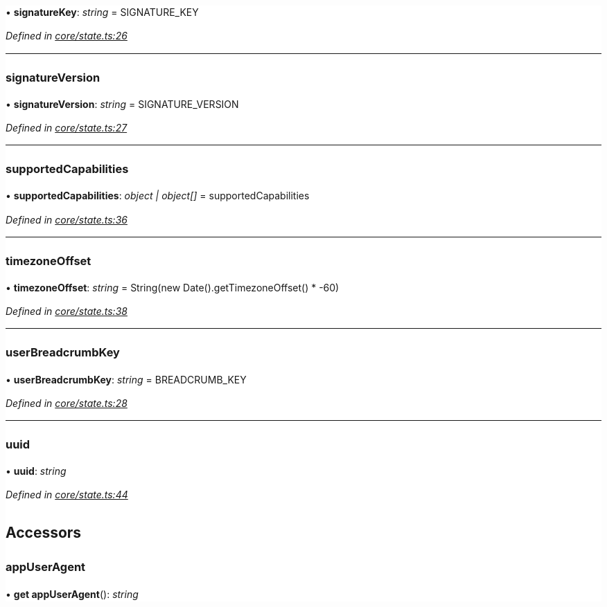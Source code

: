• **signatureKey**: *string* =  SIGNATURE_KEY

*Defined in [core/state.ts:26](https://github.com/Nerixyz/instagram-private-api/blob/e5037ee/src/core/state.ts#L26)*

___

###  signatureVersion

• **signatureVersion**: *string* =  SIGNATURE_VERSION

*Defined in [core/state.ts:27](https://github.com/Nerixyz/instagram-private-api/blob/e5037ee/src/core/state.ts#L27)*

___

###  supportedCapabilities

• **supportedCapabilities**: *object | object[]* =  supportedCapabilities

*Defined in [core/state.ts:36](https://github.com/Nerixyz/instagram-private-api/blob/e5037ee/src/core/state.ts#L36)*

___

###  timezoneOffset

• **timezoneOffset**: *string* =  String(new Date().getTimezoneOffset() * -60)

*Defined in [core/state.ts:38](https://github.com/Nerixyz/instagram-private-api/blob/e5037ee/src/core/state.ts#L38)*

___

###  userBreadcrumbKey

• **userBreadcrumbKey**: *string* =  BREADCRUMB_KEY

*Defined in [core/state.ts:28](https://github.com/Nerixyz/instagram-private-api/blob/e5037ee/src/core/state.ts#L28)*

___

###  uuid

• **uuid**: *string*

*Defined in [core/state.ts:44](https://github.com/Nerixyz/instagram-private-api/blob/e5037ee/src/core/state.ts#L44)*

## Accessors

###  appUserAgent

• **get appUserAgent**(): *string*
